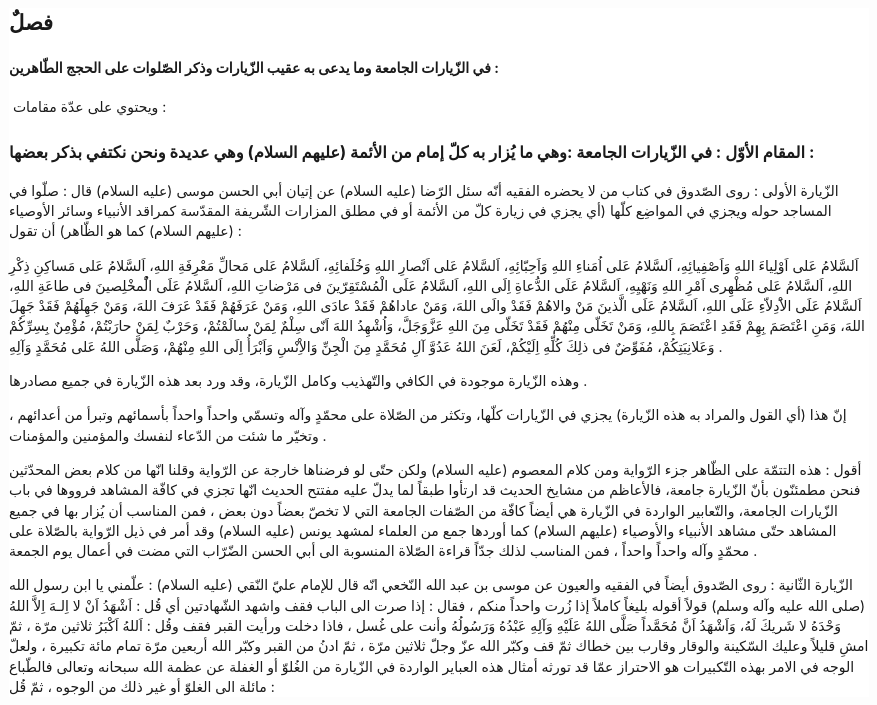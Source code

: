 ## فصلٌ

####  في الزّيارات الجامعة وما يدعى به عقيب الزّيارات وذكر الصّلوات على الحجج الطّاهرين :

  ويحتوي على عدّة مقامات :

### المقام الأوّل : في الزّيارات الجامعة :وهي ما يُزار به كلّ إمام من الأئمة (عليهم السلام) وهي عديدة ونحن نكتفي بذكر بعضها :

الزّيارة الأولى : روى الصّدوق في كتاب من لا يحضره الفقيه أنّه سئل الرّضا (عليه السلام) عن إتيان أبي الحسن موسى (عليه السلام) قال : صلّوا في المساجد حوله ويجزي في المواضِع كلّها (أي يجزي في زيارة كلّ من الأئمة أو في مطلق المزارات الشّريفة المقدّسة كمراقد الأنبياء وسائر الأوصياء (عليهم السلام) كما هو الظّاهر) أن تقول :

اَلسَّلامُ عَلى اَوْلِياءَ اللهِ وَاَصْفِيائِهِ، اَلسَّلامُ عَلى اُمَناءِ اللهِ وَاَحِبّائِهِ، اَلسَّلامُ عَلى
اَنْصارِ اللهِ وَخُلَفائِهِ، اَلسَّلامُ عَلى مَحالِّ مَعْرِفَةِ اللهِ، اَلسَّلامُ عَلى مَساكِنِ ذِكْرِ اللهِ،
اَلسَّلامُ عَلى مُظْهِرى اَمْرِ اللهِ وَنَهْيِهِ، اَلسَّلامُ عَلَى الدُّعاةِ اِلَى اللهِ، اَلسَّلامُ عَلَى
الْمُسْتَقِرّينَ فى مَرْضاتِ اللهِ، اَلسَّلامُ عَلَى الُْمخْلِصينَ فى طاعَةِ اللهِ، اَلسَّلامُ عَلَى الاَْدِلاّءِ
عَلَى اللهِ، اَلسَّلامُ عَلَى الَّذينَ مَنْ والاهُمْ فَقَدْ والَى اللهَ، وَمَنْ عاداهُمْ فَقَدْ عادَى اللهِ،
وَمَنْ عَرَفَهُمْ فَقَدْ عَرَفَ اللهَ، وَمَنْ جَهِلَهُمْ فَقَدْ جَهِلَ اللهَ، وَمَنِ اعْتَصَمَ بِهِمْ فَقَدِ اعْتَصَمَ بِاللهِ،
وَمَنْ تَخَلّى مِنْهُمْ فَقَدْ تَخَلّى مِنَ اللهِ عَزَّوَجَلَّ، وَاُشْهِدُ اللهَ اَنّى سِلْمٌ لِمَنْ سالَمْتُمْ، وَحَرْبٌ لِمَنْ
حارَبْتُمْ، مُؤْمِنٌ بِسِرِّكُمْ وَعَلانِيَتِكُمْ، مُفَوِّضٌ فى ذلِكَ كُلِّهِ اِلَيْكُمْ، لَعَنَ اللهُ عَدُوَّ آلِ مُحَمَّدٍ مِنَ
الْجِنِّ وَالاِْنْسِ وَاَبْرَأُ اِلَى اللهِ مِنْهُمْ، وَصَلَّى اللهُ عَلى مُحَمَّدٍ وَآلِهِ .

وهذه الزّيارة موجودة في الكافي والتّهذيب وكامل الزّيارة، وقد ورد بعد هذه الزّيارة
في جميع مصادرها .

إنّ هذا (أي القول والمراد به هذه الزّيارة) يجزي في الزّيارات كلّها، وتكثر من
الصّلاة على محمّدٍ وآله وتسمّي واحداً واحداً بأسمائهم وتبرأ من أعدائهم ، وتخيّر ما شئت
من الدّعاء لنفسك والمؤمنين والمؤمنات .

أقول : هذه التتمّة على الظّاهر جزء الرّواية ومن كلام المعصوم (عليه السلام) ولكن حتّى لو فرضناها خارجة عن الرّواية وقلنا انّها من كلام بعض المحدّثين فنحن مطمئنّون بأنّ الزّيارة جامعة، فالأعاظم من مشايخ الحديث قد ارتأوا طبقاً لما يدلّ عليه مفتتح الحديث انّها تجزي في كافّة المشاهد فرووها في باب الزّيارات الجامعة، والتّعابير الواردة في الزّيارة هي أيضاً كافّة من الصّفات الجامعة التي لا تخصّ بعضاً دون بعض ، فمن المناسب أن يُزار بها في جميع المشاهد حتّى مشاهد الأنبياء والأوصياء (عليهم السلام) كما أوردها جمع من العلماء لمشهد يونس (عليه السلام) وقد أمر في ذيل الرّواية بالصّلاة على محمّدٍ وآله واحداً واحداً ، فمن المناسب لذلك جدّاً قراءة الصّلاة المنسوبة الى أبي الحسن الضّرّاب التي مضت في أعمال يوم الجمعة .

الزّيارة الثّانية : روى الصّدوق أيضاً في الفقيه والعيون عن موسى بن عبد الله النّخعي انّه قال للإمام عليّ النّقي (عليه السلام) : علّمني يا ابن رسول الله (صلى الله عليه وآله وسلم) قولاً أقوله بليغاً كاملاً إذا زُرت واحداً منكم ، فقال : إذا صرت الى الباب فقف واشهد الشّهادتين أي قُل : 
اَشْهَدُ اَنْ لا اِلـهَ اِلاَّ اللهُ وَحْدَهُ لا شَريكَ لَهُ، وَاَشْهَدُ اَنَّ مُحَمَّداً صَلَّى اللهُ عَلَيْهِ وَآلِهِ عَبْدُهُ
وَرَسُولُهُ وأنت على غُسل ، فاذا دخلت ورأيت القبر فقف وقُل : اَللهُ اَكْبَرُ
 ثلاثين مرّة ، ثمّ امشِ قليلاً وعليك السّكينة والوقار وقارب بين خطاك ثمّ قف وكبّر الله عزّ وجلّ ثلاثين مرّة ، ثمّ ادنُ من القبر وكبّر الله أربعين مرّة تمام مائة تكبيرة ، ولعلّ الوجه في الامر بهذه التّكبيرات هو الاحتراز عمّا قد تورثه أمثال هذه العباير الواردة في الزّيارة من الغُلوّ أو الغفلة عن عظمة الله سبحانه وتعالى فالطّباع مائلة الى الغلوّ أو غير ذلك من الوجوه ، ثمّ قُل :
